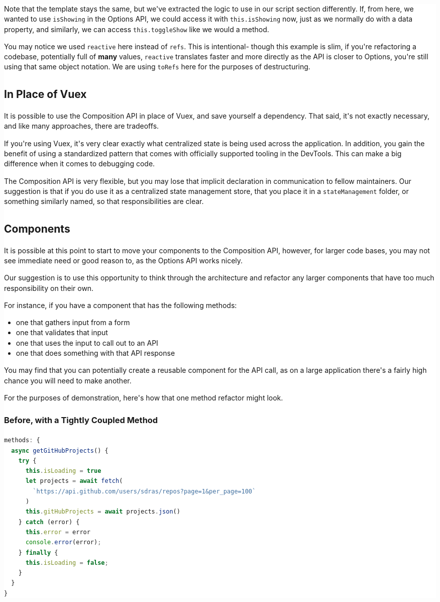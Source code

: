 Note that the template stays the same, but we've extracted the logic to use in our script section differently. If, from here, we wanted to use `isShowing` in the Options API, we could access it with `this.isShowing` now, just as we normally do with a data property, and similarly, we can access `this.toggleShow` like we would a method.

You may notice we used `reactive` here instead of `refs`. This is intentional- though this example is slim, if you're refactoring a codebase, potentially full of **many** values, `reactive` translates faster and more directly as the API is closer to Options, you're still using that same object notation. We are using `toRefs` here for the purposes of destructuring.

## In Place of Vuex

It is possible to use the Composition API in place of Vuex, and save yourself a dependency. That said, it's not exactly necessary, and like many approaches, there are tradeoffs.

If you're using Vuex, it's very clear exactly what centralized state is being used across the application. In addition, you gain the benefit of using a standardized pattern that comes with officially supported tooling in the DevTools. This can make a big difference when it comes to debugging code.

The Composition API is very flexible, but you may lose that implicit declaration in communication to fellow maintainers. Our suggestion is that if you do use it as a centralized state management store, that you place it in a `stateManagement` folder, or something similarly named, so that responsibilities are clear.

## Components

It is possible at this point to start to move your components to the Composition API, however, for larger code bases, you may not see immediate need or good reason to, as the Options API works nicely.

Our suggestion is to use this opportunity to think through the architecture and refactor any larger components that have too much responsibility on their own.

For instance, if you have a component that has the following methods:

- one that gathers input from a form
- one that validates that input
- one that uses the input to call out to an API
- one that does something with that API response

You may find that you can potentially create a reusable component for the API call, as on a large application there's a fairly high chance you will need to make another.

For the purposes of demonstration, here's how that one method refactor might look.

### Before, with a Tightly Coupled Method

```js
methods: {
  async getGitHubProjects() {
    try {
      this.isLoading = true
      let projects = await fetch(
        `https://api.github.com/users/sdras/repos?page=1&per_page=100`
      )
      this.gitHubProjects = await projects.json()
    } catch (error) {
      this.error = error
      console.error(error);
    } finally {
      this.isLoading = false;
    }
  }
}
```
